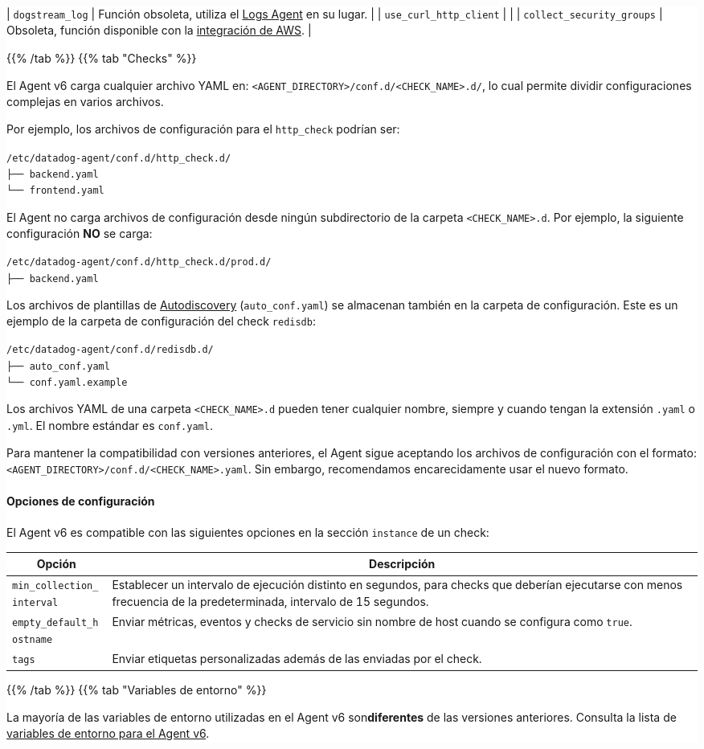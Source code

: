 | `dogstream_log`              | Función obsoleta, utiliza el [Logs Agent][5] en su lugar.                                                                  |
| `use_curl_http_client`       |                                                                                                                       |
| `collect_security_groups`    | Obsoleta, función disponible con la [integración de AWS][6].                                                         |

[1]: /es/agent/guide/agent-configuration-files/#agent-main-configuration-file
[2]: /es/agent/guide/upgrade-to-agent-v6/
[3]: /es/agent/proxy/
[4]: /es/integrations/disk/
[5]: /es/logs/
[6]: /es/integrations/amazon_web_services/
{{% /tab %}}
{{% tab "Checks" %}}

El Agent v6 carga cualquier archivo YAML en: `<AGENT_DIRECTORY>/conf.d/<CHECK_NAME>.d/`, lo cual permite dividir configuraciones complejas en varios archivos.

Por ejemplo, los archivos de configuración para el `http_check` podrían ser:
```text
/etc/datadog-agent/conf.d/http_check.d/
├── backend.yaml
└── frontend.yaml
```

El Agent no carga archivos de configuración desde ningún subdirectorio de la carpeta `<CHECK_NAME>.d`. Por ejemplo, la siguiente configuración **NO** se carga:
```text
/etc/datadog-agent/conf.d/http_check.d/prod.d/
├── backend.yaml
```

Los archivos de plantillas de [Autodiscovery][1] (`auto_conf.yaml`) se almacenan también en la carpeta de configuración. Este es un ejemplo de la carpeta de configuración del check `redisdb`:
```text
/etc/datadog-agent/conf.d/redisdb.d/
├── auto_conf.yaml
└── conf.yaml.example
```

Los archivos YAML de una carpeta `<CHECK_NAME>.d` pueden tener cualquier nombre, siempre y cuando tengan la extensión `.yaml` o `.yml`. El nombre estándar es `conf.yaml`.

Para mantener la compatibilidad con versiones anteriores, el Agent sigue aceptando los archivos de configuración con el formato:`<AGENT_DIRECTORY>/conf.d/<CHECK_NAME>.yaml`. Sin embargo, recomendamos encarecidamente usar el nuevo formato.

#### Opciones de configuración

El Agent v6 es compatible con las siguientes opciones en la sección `instance` de un check:

| Opción                    | Descripción                                                                                                               |
|---------------------------|---------------------------------------------------------------------------------------------------------------------------|
| `min_collection_interval` | Establecer un intervalo de ejecución distinto en segundos, para checks que deberían ejecutarse con menos frecuencia de la predeterminada, intervalo de 15 segundos. |
| `empty_default_hostname`  | Enviar métricas, eventos y checks de servicio sin nombre de host cuando se configura como `true`.                                           |
| `tags`                    | Enviar etiquetas personalizadas además de las enviadas por el check.                                                               |


[1]: /es/getting_started/agent/autodiscovery/
{{% /tab %}}
{{% tab "Variables de entorno" %}}

La mayoría de las variables de entorno utilizadas en el Agent v6 son**diferentes** de las versiones anteriores. Consulta la lista de [variables de entorno para el Agent v6][1].


[1]: /es/agent/docker/#environment-variables
[1]: /es/agent/faq/how-datadog-agent-determines-the-hostname/#agent-versions
[1]: /es/agent/guide/datadog-agent-manager-windows/
[1]: /es/agent/docker/apm/
[1]: https://docs.docker.com/engine/reference/commandline/cli/#environment-variables
[2]: /es/agent/docker/tag/
[3]: /es/agent/guide/autodiscovery-management/
[1]: /es/integrations/kubelet/
[2]: /es/integrations/kube_apiserver_metrics/
[3]: /es/help/
[4]: /es/agent/kubernetes/
[5]: /es/agent/kubernetes/tag/#extract-node-labels-as-tags
[1]: https://github.com/jiaqi/jmxterm
[2]: /es/integrations/faq/troubleshooting-jmx-integrations/#agent-troubleshooting
[1]: /es/agent/kubernetes/integrations/
[1]: /es/agent/docker/integrations/
[1]: https://github.com/DataDog/integrations-core
[1]: /es/agent/proxy/#using-the-agent-as-a-proxy
[2]: https://github.com/DataDog/dd-agent/wiki/Using-custom-emitters
[3]: /es/agent/guide/dogstream/
[4]: /es/integrations/go-metro/
[5]: /es/agent/guide/agent-log-files/
[6]: /es/agent/guide/agent-commands/
[7]: /es/getting_started/agent/autodiscovery/
[8]: https://github.com/DataDog/integrations-core/tree/master/datadog_checks_base
[9]: https://github.com/DataDog/datadog-agent/tree/main/docs/dev/checks